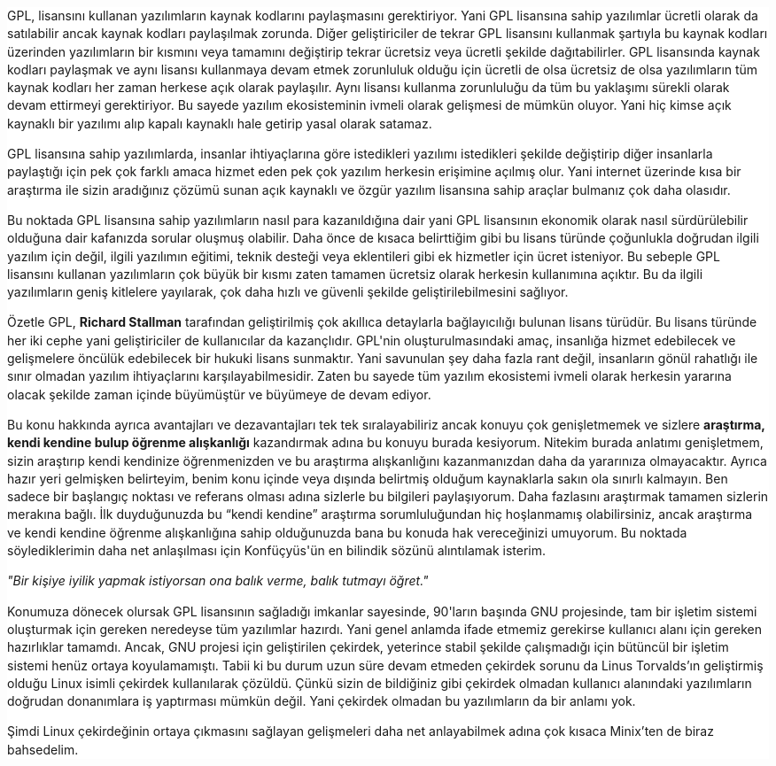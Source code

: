 GPL, lisansını kullanan yazılımların kaynak kodlarını paylaşmasını gerektiriyor. Yani GPL lisansına sahip yazılımlar ücretli olarak da satılabilir ancak kaynak kodları paylaşılmak zorunda. Diğer geliştiriciler de tekrar GPL lisansını kullanmak şartıyla bu kaynak kodları üzerinden yazılımların bir kısmını veya tamamını değiştirip tekrar ücretsiz veya ücretli şekilde dağıtabilirler. GPL lisansında kaynak kodları paylaşmak ve aynı lisansı kullanmaya devam etmek zorunluluk olduğu için ücretli de olsa ücretsiz de olsa yazılımların tüm kaynak kodları her zaman herkese açık olarak paylaşılır. Aynı lisansı kullanma zorunluluğu da tüm bu yaklaşımı sürekli olarak devam ettirmeyi gerektiriyor. Bu sayede yazılım ekosisteminin ivmeli olarak gelişmesi de mümkün oluyor. Yani hiç kimse açık kaynaklı bir yazılımı alıp kapalı kaynaklı hale getirip yasal olarak satamaz. 

GPL lisansına sahip yazılımlarda, insanlar ihtiyaçlarına göre istedikleri yazılımı istedikleri şekilde değiştirip diğer insanlarla paylaştığı için pek çok farklı amaca hizmet eden pek çok yazılım herkesin erişimine açılmış olur. Yani internet üzerinde kısa bir araştırma ile sizin aradığınız çözümü sunan açık kaynaklı ve özgür yazılım lisansına sahip araçlar bulmanız çok daha olasıdır. 

Bu noktada GPL lisansına sahip yazılımların nasıl para kazanıldığına dair yani GPL lisansının ekonomik olarak nasıl sürdürülebilir olduğuna dair kafanızda sorular oluşmuş olabilir. Daha önce de kısaca belirttiğim gibi bu lisans türünde çoğunlukla doğrudan ilgili yazılım için değil, ilgili yazılımın eğitimi, teknik desteği veya eklentileri gibi ek hizmetler için ücret isteniyor. Bu sebeple GPL lisansını kullanan yazılımların çok büyük bir kısmı zaten tamamen ücretsiz olarak herkesin kullanımına açıktır. Bu da ilgili yazılımların geniş kitlelere yayılarak, çok daha hızlı ve güvenli şekilde geliştirilebilmesini sağlıyor. 

Özetle GPL, **Richard Stallman** tarafından geliştirilmiş çok akıllıca detaylarla bağlayıcılığı bulunan lisans türüdür. Bu lisans türünde her iki cephe yani geliştiriciler de kullanıcılar da kazançlıdır. GPL'nin oluşturulmasındaki amaç, insanlığa hizmet edebilecek ve gelişmelere öncülük edebilecek bir hukuki lisans sunmaktır. Yani savunulan şey daha fazla rant değil, insanların gönül rahatlığı ile sınır olmadan yazılım ihtiyaçlarını karşılayabilmesidir. Zaten bu sayede tüm yazılım ekosistemi ivmeli olarak herkesin yararına olacak şekilde zaman içinde büyümüştür ve büyümeye de devam ediyor.

Bu konu hakkında ayrıca avantajları ve dezavantajları tek tek sıralayabiliriz ancak konuyu çok genişletmemek ve sizlere **araştırma, kendi kendine bulup öğrenme alışkanlığı** kazandırmak adına bu konuyu burada kesiyorum. Nitekim burada anlatımı genişletmem, sizin araştırıp kendi kendinize öğrenmenizden ve bu araştırma alışkanlığını kazanmanızdan daha da yararınıza olmayacaktır. Ayrıca hazır yeri gelmişken belirteyim, benim konu içinde veya dışında belirtmiş olduğum kaynaklarla sakın ola sınırlı kalmayın. Ben sadece bir başlangıç noktası ve referans olması adına sizlerle bu bilgileri paylaşıyorum. Daha fazlasını araştırmak tamamen sizlerin merakına bağlı. İlk duyduğunuzda bu “kendi kendine” araştırma sorumluluğundan hiç hoşlanmamış olabilirsiniz, ancak araştırma ve kendi kendine öğrenme alışkanlığına sahip olduğunuzda bana bu konuda hak vereceğinizi umuyorum. Bu noktada söylediklerimin daha net anlaşılması için Konfüçyüs'ün en bilindik sözünü alıntılamak isterim.

*"Bir kişiye iyilik yapmak istiyorsan ona balık verme, balık tutmayı öğret."*

Konumuza dönecek olursak GPL lisansının sağladığı imkanlar sayesinde, 90'ların başında GNU projesinde, tam bir işletim sistemi oluşturmak için gereken neredeyse tüm yazılımlar hazırdı. Yani genel anlamda ifade etmemiz gerekirse kullanıcı alanı için gereken hazırlıklar tamamdı. Ancak, GNU projesi için geliştirilen çekirdek, yeterince stabil şekilde çalışmadığı için bütüncül bir işletim sistemi henüz ortaya koyulamamıştı. Tabii ki bu durum uzun süre devam etmeden çekirdek sorunu da Linus Torvalds’ın geliştirmiş olduğu Linux isimli çekirdek kullanılarak çözüldü. Çünkü sizin de bildiğiniz gibi çekirdek olmadan kullanıcı alanındaki yazılımların doğrudan donanımlara iş yaptırması mümkün değil. Yani çekirdek olmadan bu yazılımların da bir anlamı yok. 

Şimdi Linux çekirdeğinin ortaya çıkmasını sağlayan gelişmeleri daha net anlayabilmek adına çok kısaca Minix’ten de biraz bahsedelim.
